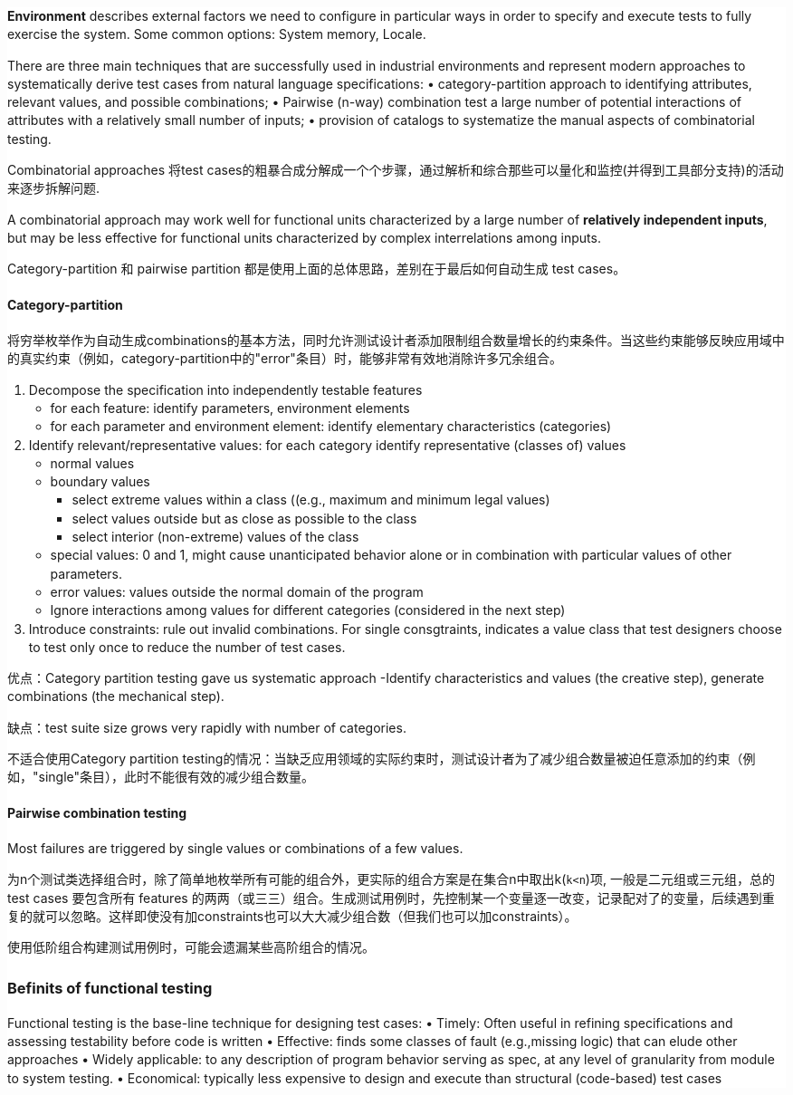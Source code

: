 **Environment** describes external factors we need to configure in particular ways in order to specify and execute tests to fully exercise the system. Some common options: System memory, Locale.

There are three main techniques that are successfully used in industrial environments and represent modern approaches to systematically derive test cases from natural language specifications:
• category-partition approach to identifying attributes, relevant values, and possible combinations;
• Pairwise (n-way) combination test a large number of potential interactions of attributes with a relatively small number of inputs;
• provision of catalogs to systematize the manual aspects of combinatorial testing.

Combinatorial approaches 将test cases的粗暴合成分解成一个个步骤，通过解析和综合那些可以量化和监控(并得到工具部分支持)的活动来逐步拆解问题.

A combinatorial approach may work well for functional units characterized by a large number of **relatively independent inputs**, but may be less effective for functional units characterized by complex interrelations among inputs.

Category-partition 和 pairwise partition 都是使用上面的总体思路，差别在于最后如何自动生成 test cases。
#### Category-partition
将穷举枚举作为自动生成combinations的基本方法，同时允许测试设计者添加限制组合数量增长的约束条件。当这些约束能够反映应用域中的真实约束（例如，category-partition中的"error"条目）时，能够非常有效地消除许多冗余组合。

1. Decompose the specification into independently testable features
    - for each feature: identify parameters, environment elements
    - for each parameter and environment element: identify elementary characteristics (categories)
2. Identify relevant/representative values: for each category identify  representative (classes of) values
    - normal values
    - boundary values
        - select extreme values within a class ((e.g., maximum and minimum legal values)
        - select values outside but as close as possible to the class
        - select interior (non-extreme) values of the class
    - special values: 0 and 1, might cause unanticipated behavior alone or in combination with particular values of other parameters.
    - error values: values outside the normal domain of the program
    - Ignore interactions among values for different categories (considered in the next step)
3. Introduce constraints: rule out invalid combinations. For single consgtraints, indicates a value class that test designers choose to test only once to reduce the number of test cases.

优点：Category partition testing gave us systematic approach -Identify characteristics and values (the creative step), generate combinations (the mechanical step).

缺点：test suite size grows very rapidly with number of categories.

不适合使用Category partition testing的情况：当缺乏应用领域的实际约束时，测试设计者为了减少组合数量被迫任意添加的约束（例如，"single"条目），此时不能很有效的减少组合数量。

#### Pairwise combination testing
Most failures are triggered by single values or combinations of a few values.

为n个测试类选择组合时，除了简单地枚举所有可能的组合外，更实际的组合方案是在集合n中取出k(`k<n`)项, 一般是二元组或三元组，总的 test cases 要包含所有 features 的两两（或三三）组合。生成测试用例时，先控制某一个变量逐一改变，记录配对了的变量，后续遇到重复的就可以忽略。这样即使没有加constraints也可以大大减少组合数（但我们也可以加constraints）。

使用低阶组合构建测试用例时，可能会遗漏某些高阶组合的情况。

### Befinits of functional testing
Functional testing is the base-line technique for designing test cases:
• Timely: Often useful in refining specifications and assessing testability before code is written
• Effective: finds some classes of fault (e.g.,missing logic) that can elude other approaches
• Widely applicable: to any description of program behavior serving as spec,  at any level of granularity from module to system testing.
• Economical: typically less expensive to design and execute than structural (code-based) test cases
